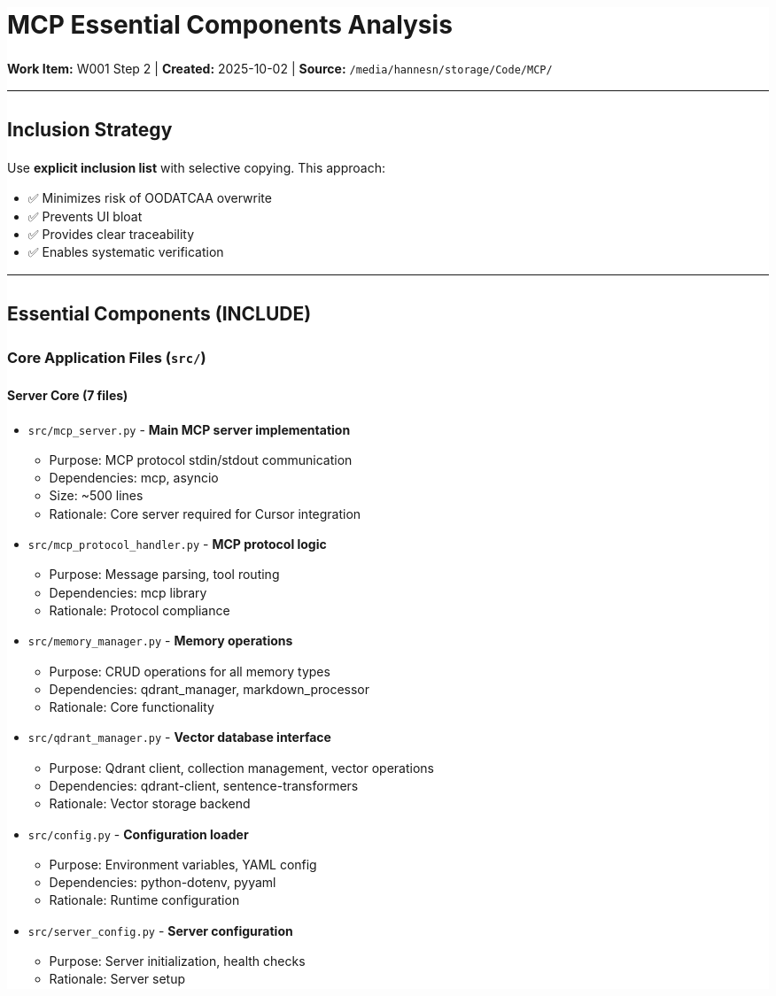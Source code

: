 # MCP Essential Components Analysis

**Work Item:** W001 Step 2 | **Created:** 2025-10-02 | **Source:** `/media/hannesn/storage/Code/MCP/`

---

## Inclusion Strategy

Use **explicit inclusion list** with selective copying. This approach:
- ✅ Minimizes risk of OODATCAA overwrite
- ✅ Prevents UI bloat
- ✅ Provides clear traceability
- ✅ Enables systematic verification

---

## Essential Components (INCLUDE)

### Core Application Files (`src/`)

#### Server Core (7 files)
- `src/mcp_server.py` - **Main MCP server implementation**
  - Purpose: MCP protocol stdin/stdout communication
  - Dependencies: mcp, asyncio
  - Size: ~500 lines
  - Rationale: Core server required for Cursor integration

- `src/mcp_protocol_handler.py` - **MCP protocol logic**
  - Purpose: Message parsing, tool routing
  - Dependencies: mcp library
  - Rationale: Protocol compliance

- `src/memory_manager.py` - **Memory operations**
  - Purpose: CRUD operations for all memory types
  - Dependencies: qdrant_manager, markdown_processor
  - Rationale: Core functionality

- `src/qdrant_manager.py` - **Vector database interface**
  - Purpose: Qdrant client, collection management, vector operations
  - Dependencies: qdrant-client, sentence-transformers
  - Rationale: Vector storage backend

- `src/config.py` - **Configuration loader**
  - Purpose: Environment variables, YAML config
  - Dependencies: python-dotenv, pyyaml
  - Rationale: Runtime configuration

- `src/server_config.py` - **Server configuration**
  - Purpose: Server initialization, health checks
  - Rationale: Server setup
